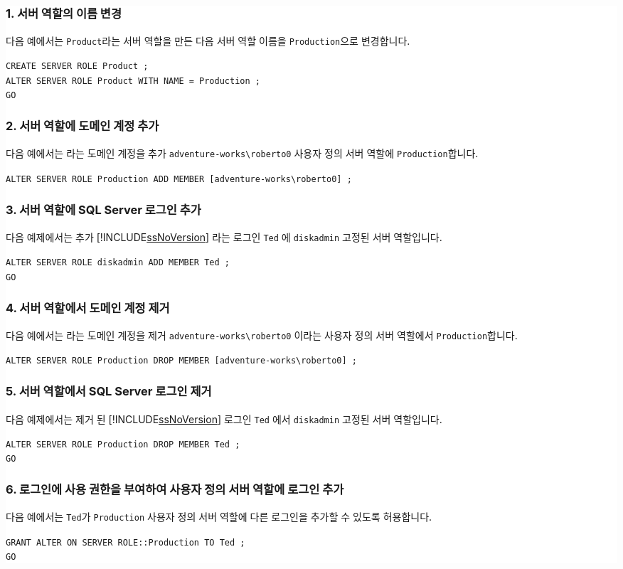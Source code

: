 ### <a name="a-changing-the-name-of-a-server-role"></a>1. 서버 역할의 이름 변경  
다음 예에서는 `Product`라는 서버 역할을 만든 다음 서버 역할 이름을 `Production`으로 변경합니다.  
  
```  
CREATE SERVER ROLE Product ;  
ALTER SERVER ROLE Product WITH NAME = Production ;  
GO  
```  
  
### <a name="b-adding-a-domain-account-to-a-server-role"></a>2. 서버 역할에 도메인 계정 추가  
다음 예에서는 라는 도메인 계정을 추가 `adventure-works\roberto0` 사용자 정의 서버 역할에 `Production`합니다.  
  
```  
ALTER SERVER ROLE Production ADD MEMBER [adventure-works\roberto0] ;  
```  
  
### <a name="c-adding-a-sql-server-login-to-a-server-role"></a>3. 서버 역할에 SQL Server 로그인 추가  
다음 예제에서는 추가 [!INCLUDE[ssNoVersion](../../includes/ssnoversion-md.md)] 라는 로그인 `Ted` 에 `diskadmin` 고정된 서버 역할입니다.  
  
```  
ALTER SERVER ROLE diskadmin ADD MEMBER Ted ;  
GO  
```  
  
### <a name="d-removing-a-domain-account-from-a-server-role"></a>4. 서버 역할에서 도메인 계정 제거  
다음 예에서는 라는 도메인 계정을 제거 `adventure-works\roberto0` 이라는 사용자 정의 서버 역할에서 `Production`합니다.  
  
```  
ALTER SERVER ROLE Production DROP MEMBER [adventure-works\roberto0] ;  
```  
  
### <a name="e-removing-a-sql-server-login-from-a-server-role"></a>5. 서버 역할에서 SQL Server 로그인 제거  
다음 예제에서는 제거 된 [!INCLUDE[ssNoVersion](../../includes/ssnoversion-md.md)] 로그인 `Ted` 에서 `diskadmin` 고정된 서버 역할입니다.  
  
```  
ALTER SERVER ROLE Production DROP MEMBER Ted ;  
GO  
```  
  
### <a name="f-granting-a-login-the-permission-to-add-logins-to-a-user-defined-server-role"></a>6. 로그인에 사용 권한을 부여하여 사용자 정의 서버 역할에 로그인 추가  
다음 예에서는 `Ted`가 `Production` 사용자 정의 서버 역할에 다른 로그인을 추가할 수 있도록 허용합니다.  
  
```  
GRANT ALTER ON SERVER ROLE::Production TO Ted ;  
GO  
```  
  
